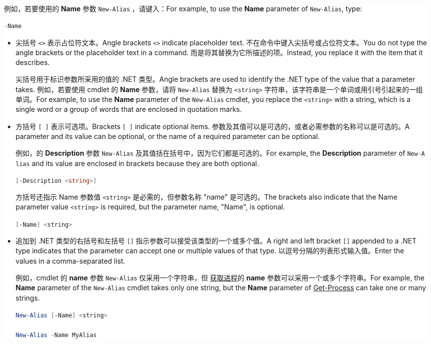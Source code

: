   <span data-ttu-id="d01d8-172">例如，若要使用的 **Name** 参数 `New-Alias` ，请键入：</span><span class="sxs-lookup"><span data-stu-id="d01d8-172">For example, to use the **Name** parameter of `New-Alias`, type:</span></span>

  ```powershell
  -Name
  ```

- <span data-ttu-id="d01d8-173">尖括号 `<>` 表示占位符文本。</span><span class="sxs-lookup"><span data-stu-id="d01d8-173">Angle brackets `<>` indicate placeholder text.</span></span> <span data-ttu-id="d01d8-174">不在命令中键入尖括号或占位符文本。</span><span class="sxs-lookup"><span data-stu-id="d01d8-174">You do not type the angle brackets or the placeholder text in a command.</span></span> <span data-ttu-id="d01d8-175">而是将其替换为它所描述的项。</span><span class="sxs-lookup"><span data-stu-id="d01d8-175">Instead, you replace it with the item that it describes.</span></span>

  <span data-ttu-id="d01d8-176">尖括号用于标识参数所采用的值的 .NET 类型。</span><span class="sxs-lookup"><span data-stu-id="d01d8-176">Angle brackets are used to identify the .NET type of the value that a parameter takes.</span></span> <span data-ttu-id="d01d8-177">例如，若要使用 cmdlet 的 **Name** 参数，请将 `New-Alias` 替换为 `<string>` 字符串，该字符串是一个单词或用引号引起来的一组单词。</span><span class="sxs-lookup"><span data-stu-id="d01d8-177">For example, to use the **Name** parameter of the `New-Alias` cmdlet, you replace the `<string>` with a string, which is a single word or a group of words that are enclosed in quotation marks.</span></span>

- <span data-ttu-id="d01d8-178">方括号 `[ ]` 表示可选项。</span><span class="sxs-lookup"><span data-stu-id="d01d8-178">Brackets `[ ]` indicate optional items.</span></span> <span data-ttu-id="d01d8-179">参数及其值可以是可选的，或者必需参数的名称可以是可选的。</span><span class="sxs-lookup"><span data-stu-id="d01d8-179">A parameter and its value can be optional, or the name of a required parameter can be optional.</span></span>

  <span data-ttu-id="d01d8-180">例如，的 **Description** 参数 `New-Alias` 及其值括在括号中，因为它们都是可选的。</span><span class="sxs-lookup"><span data-stu-id="d01d8-180">For example, the **Description** parameter of `New-Alias` and its value are enclosed in brackets because they are both optional.</span></span>

  ```powershell
  [-Description <string>]
  ```

  <span data-ttu-id="d01d8-181">方括号还指示 Name 参数值 `<string>` 是必需的，但参数名称 "name" 是可选的。</span><span class="sxs-lookup"><span data-stu-id="d01d8-181">The brackets also indicate that the Name parameter value `<string>` is required, but the parameter name, "Name", is optional.</span></span>

  ```powershell
  [-Name] <string>
  ```

- <span data-ttu-id="d01d8-182">追加到 .NET 类型的右括号和左括号 `[]` 指示参数可以接受该类型的一个或多个值。</span><span class="sxs-lookup"><span data-stu-id="d01d8-182">A right and left bracket `[]` appended to a .NET type indicates that the parameter can accept one or multiple values of that type.</span></span> <span data-ttu-id="d01d8-183">以逗号分隔的列表形式输入值。</span><span class="sxs-lookup"><span data-stu-id="d01d8-183">Enter the values in a comma-separated list.</span></span>

  <span data-ttu-id="d01d8-184">例如，cmdlet 的 **name** 参数 `New-Alias` 仅采用一个字符串，但 [获取进程](xref:Microsoft.PowerShell.Management.Get-Process)的 **name** 参数可以采用一个或多个字符串。</span><span class="sxs-lookup"><span data-stu-id="d01d8-184">For example, the **Name** parameter of the `New-Alias` cmdlet takes only one string, but the **Name** parameter of [Get-Process](xref:Microsoft.PowerShell.Management.Get-Process) can take one or many strings.</span></span>

  ```powershell
  New-Alias [-Name] <string>

  New-Alias -Name MyAlias
  ```
